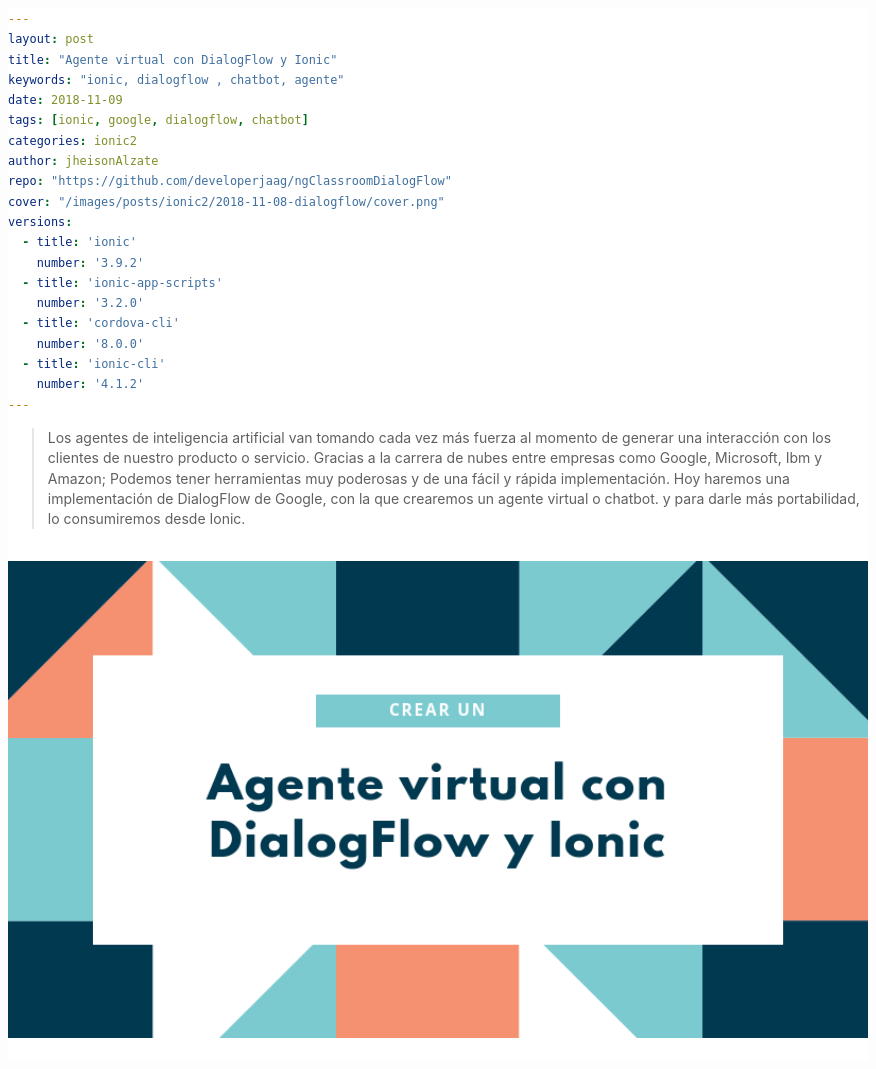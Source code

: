 ```yaml
---
layout: post
title: "Agente virtual con DialogFlow y Ionic"
keywords: "ionic, dialogflow , chatbot, agente"
date: 2018-11-09
tags: [ionic, google, dialogflow, chatbot]
categories: ionic2
author: jheisonAlzate
repo: "https://github.com/developerjaag/ngClassroomDialogFlow"
cover: "/images/posts/ionic2/2018-11-08-dialogflow/cover.png"
versions:
  - title: 'ionic'
    number: '3.9.2'
  - title: 'ionic-app-scripts'
    number: '3.2.0'
  - title: 'cordova-cli'
    number: '8.0.0'
  - title: 'ionic-cli'
    number: '4.1.2'
---
```


> Los agentes de inteligencia artificial van tomando cada vez más fuerza al momento de generar una interacción con los clientes de nuestro producto o servicio.
Gracias a la carrera de nubes entre empresas como Google, Microsoft, Ibm y Amazon; Podemos tener herramientas muy poderosas y de una fácil y rápida implementación. Hoy haremos una implementación de DialogFlow de Google, con la que crearemos un agente virtual o chatbot. y para darle más portabilidad, lo consumiremos desde Ionic.


<img width="1024" height="512" class="responsive" src="/images/posts/ionic2/2018-11-08-dialogflow/cover.png">
